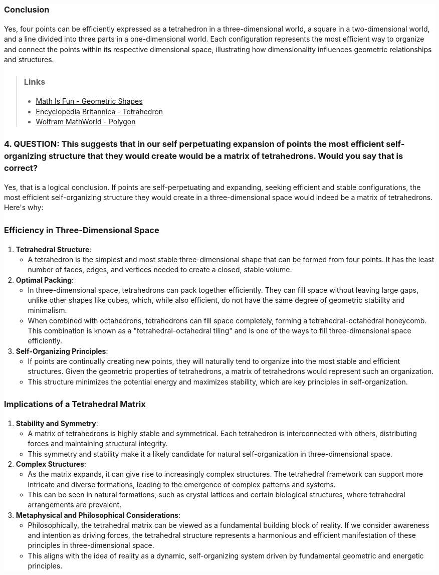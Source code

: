 ### Conclusion

Yes, four points can be efficiently expressed as a tetrahedron in a three-dimensional world, a square in a two-dimensional world, and a line divided into three parts in a one-dimensional world. Each configuration represents the most efficient way to organize and connect the points within its respective dimensional space, illustrating how dimensionality influences geometric relationships and structures.

> ### Links
>
> - [Math Is Fun - Geometric Shapes](https://www.mathsisfun.com/geometry/index.html)
> - [Encyclopedia Britannica - Tetrahedron](https://www.britannica.com/science/tetrahedron)
> - [Wolfram MathWorld - Polygon](https://mathworld.wolfram.com/Polygon.html)

### 4. QUESTION:  This suggests that in our self perpetuating expansion of points the most efficient self-organizing structure that they would create would be a matrix of tetrahedrons. Would you say that is correct?

Yes, that is a logical conclusion. If points are self-perpetuating and expanding, seeking efficient and stable configurations, the most efficient self-organizing structure they would create in a three-dimensional space would indeed be a matrix of tetrahedrons. Here's why:

### Efficiency in Three-Dimensional Space

1. **Tetrahedral Structure**:
   - A tetrahedron is the simplest and most stable three-dimensional shape that can be formed from four points. It has the least number of faces, edges, and vertices needed to create a closed, stable volume.
2. **Optimal Packing**:
   - In three-dimensional space, tetrahedrons can pack together efficiently. They can fill space without leaving large gaps, unlike other shapes like cubes, which, while also efficient, do not have the same degree of geometric stability and minimalism.
   - When combined with octahedrons, tetrahedrons can fill space completely, forming a tetrahedral-octahedral honeycomb. This combination is known as a "tetrahedral-octahedral tiling" and is one of the ways to fill three-dimensional space efficiently.
3. **Self-Organizing Principles**:
   - If points are continually creating new points, they will naturally tend to organize into the most stable and efficient structures. Given the geometric properties of tetrahedrons, a matrix of tetrahedrons would represent such an organization.
   - This structure minimizes the potential energy and maximizes stability, which are key principles in self-organization.

### Implications of a Tetrahedral Matrix

1. **Stability and Symmetry**:
   - A matrix of tetrahedrons is highly stable and symmetrical. Each tetrahedron is interconnected with others, distributing forces and maintaining structural integrity.
   - This symmetry and stability make it a likely candidate for natural self-organization in three-dimensional space.
2. **Complex Structures**:
   - As the matrix expands, it can give rise to increasingly complex structures. The tetrahedral framework can support more intricate and diverse formations, leading to the emergence of complex patterns and systems.
   - This can be seen in natural formations, such as crystal lattices and certain biological structures, where tetrahedral arrangements are prevalent.
3. **Metaphysical and Philosophical Considerations**:
   - Philosophically, the tetrahedral matrix can be viewed as a fundamental building block of reality. If we consider awareness and intention as driving forces, the tetrahedral structure represents a harmonious and efficient manifestation of these principles in three-dimensional space.
   - This aligns with the idea of reality as a dynamic, self-organizing system driven by fundamental geometric and energetic principles.
